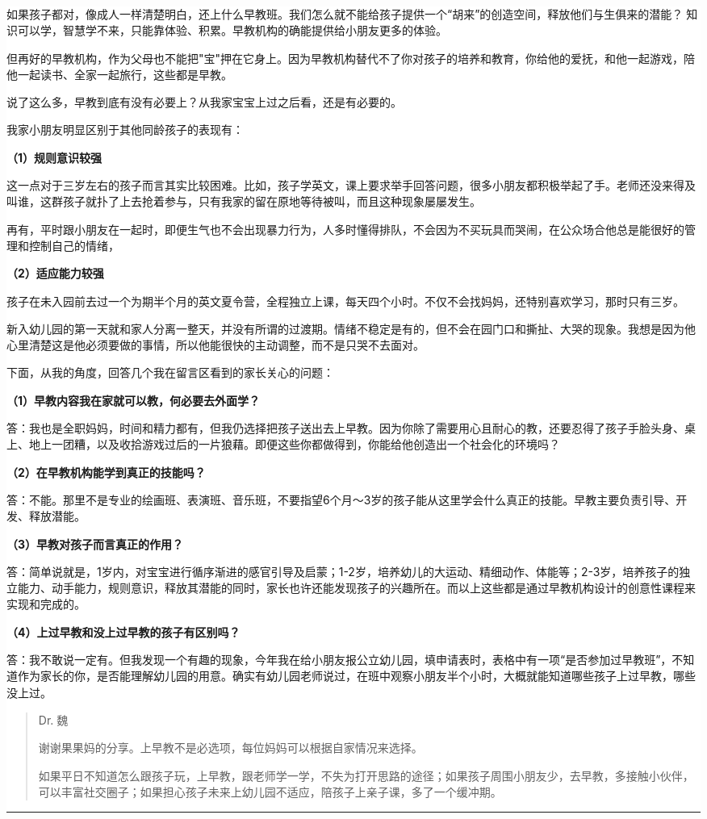 如果孩子都对，像成人一样清楚明白，还上什么早教班。我们怎么就不能给孩子提供一个“胡来”的创造空间，释放他们与生俱来的潜能？ 知识可以学，智慧学不来，只能靠体验、积累。早教机构的确能提供给小朋友更多的体验。

但再好的早教机构，作为父母也不能把"宝"押在它身上。因为早教机构替代不了你对孩子的培养和教育，你给他的爱抚，和他一起游戏，陪他一起读书、全家一起旅行，这些都是早教。

说了这么多，早教到底有没有必要上？从我家宝宝上过之后看，还是有必要的。 

我家小朋友明显区别于其他同龄孩子的表现有：

 **（1）规则意识较强**

这一点对于三岁左右的孩子而言其实比较困难。比如，孩子学英文，课上要求举手回答问题，很多小朋友都积极举起了手。老师还没来得及叫谁，这群孩子就扑了上去抢着参与，只有我家的留在原地等待被叫，而且这种现象屡屡发生。

再有，平时跟小朋友在一起时，即便生气也不会出现暴力行为，人多时懂得排队，不会因为不买玩具而哭闹，在公众场合他总是能很好的管理和控制自己的情绪， 

 **（2）适应能力较强**

孩子在未入园前去过一个为期半个月的英文夏令营，全程独立上课，每天四个小时。不仅不会找妈妈，还特别喜欢学习，那时只有三岁。

新入幼儿园的第一天就和家人分离一整天，并没有所谓的过渡期。情绪不稳定是有的，但不会在园门口和撕扯、大哭的现象。我想是因为他心里清楚这是他必须要做的事情，所以他能很快的主动调整，而不是只哭不去面对。

下面，从我的角度，回答几个我在留言区看到的家长关心的问题：

 **（1）早教内容我在家就可以教，何必要去外面学？**

答：我也是全职妈妈，时间和精力都有，但我仍选择把孩子送出去上早教。因为你除了需要用心且耐心的教，还要忍得了孩子手脸头身、桌上、地上一团糟，以及收拾游戏过后的一片狼藉。即便这些你都做得到，你能给他创造出一个社会化的环境吗？

 **（2）在早教机构能学到真正的技能吗？**

答：不能。那里不是专业的绘画班、表演班、音乐班，不要指望6个月～3岁的孩子能从这里学会什么真正的技能。早教主要负责引导、开发、释放潜能。

 **（3）早教对孩子而言真正的作用？**

答：简单说就是，1岁内，对宝宝进行循序渐进的感官引导及启蒙；1-2岁，培养幼儿的大运动、精细动作、体能等；2-3岁，培养孩子的独立能力、动手能力，规则意识，释放其潜能的同时，家长也许还能发现孩子的兴趣所在。而以上这些都是通过早教机构设计的创意性课程来实现和完成的。

 **（4）上过早教和没上过早教的孩子有区别吗？**

答：我不敢说一定有。但我发现一个有趣的现象，今年我在给小朋友报公立幼儿园，填申请表时，表格中有一项“是否参加过早教班”，不知道作为家长的你，是否能理解幼儿园的用意。确实有幼儿园老师说过，在班中观察小朋友半个小时，大概就能知道哪些孩子上过早教，哪些没上过。

> Dr. 魏
> 
> 谢谢果果妈的分享。上早教不是必选项，每位妈妈可以根据自家情况来选择。
> 
> 如果平日不知道怎么跟孩子玩，上早教，跟老师学一学，不失为打开思路的途径；如果孩子周围小朋友少，去早教，多接触小伙伴，可以丰富社交圈子；如果担心孩子未来上幼儿园不适应，陪孩子上亲子课，多了一个缓冲期。

---
